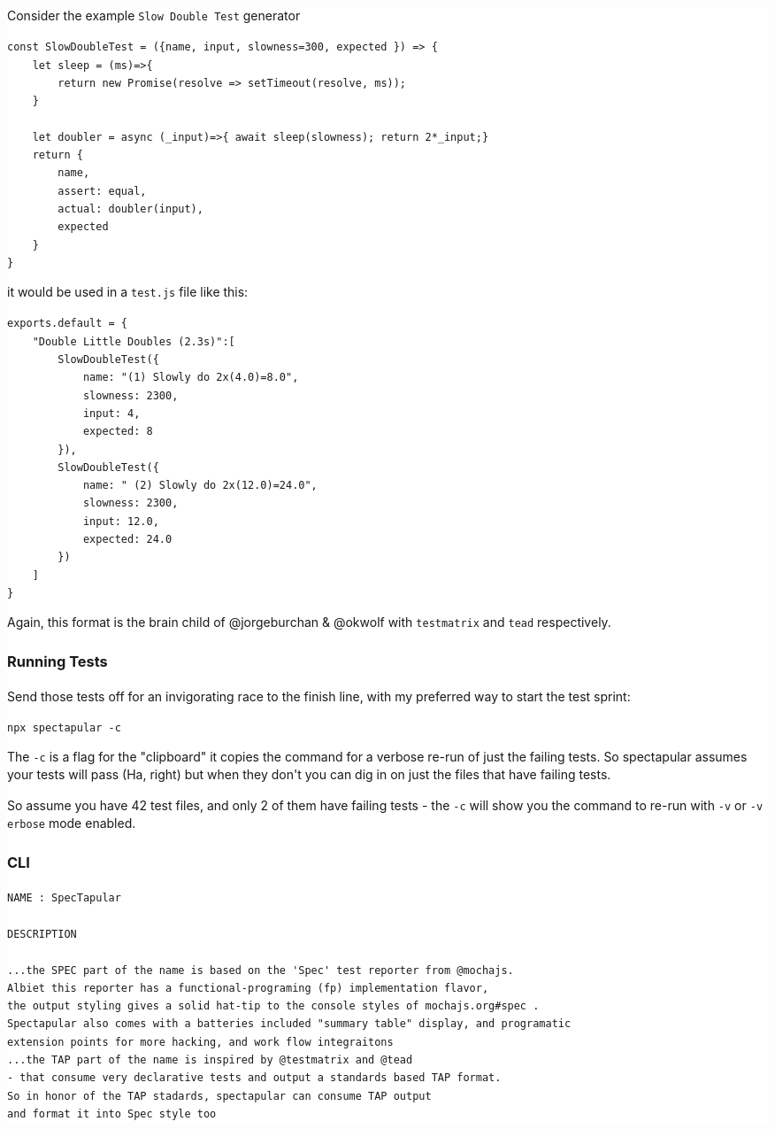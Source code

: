 Consider the example `Slow Double Test` generator

	const SlowDoubleTest = ({name, input, slowness=300, expected }) => {
	    let sleep = (ms)=>{
	        return new Promise(resolve => setTimeout(resolve, ms));
	    }
	    
	    let doubler = async (_input)=>{ await sleep(slowness); return 2*_input;}
	    return {
	        name, 
	        assert: equal,
	        actual: doubler(input),
	        expected
	    }
	}

it would be used in a `test.js` file like this:

	exports.default = {
		"Double Little Doubles (2.3s)":[
	        SlowDoubleTest({
	            name: "(1) Slowly do 2x(4.0)=8.0",
	            slowness: 2300,
	            input: 4,
	            expected: 8
	        }),
	        SlowDoubleTest({
	            name: " (2) Slowly do 2x(12.0)=24.0",
	            slowness: 2300,
	            input: 12.0,
	            expected: 24.0
	        })
	    ]
	}

Again, this format is the brain child of @jorgeburchan & @okwolf with `testmatrix` and `tead` respectively.

### Running Tests

Send those tests off for an invigorating race to the finish line, with my preferred way to start the test sprint:

`npx spectapular -c`

The `-c` is a flag for the "clipboard" it copies the command for a verbose re-run of just the failing tests. So spectapular assumes your tests will pass (Ha, right) but when they don't you can dig in on just the files that have failing tests.

So assume you have 42 test files, and only 2 of them have failing tests - the `-c` will show you the command to re-run with `-v` or `-verbose` mode enabled.

### CLI

```
NAME : SpecTapular

DESCRIPTION

...the SPEC part of the name is based on the 'Spec' test reporter from @mochajs.
Albiet this reporter has a functional-programing (fp) implementation flavor,
the output styling gives a solid hat-tip to the console styles of mochajs.org#spec .
Spectapular also comes with a batteries included "summary table" display, and programatic
extension points for more hacking, and work flow integraitons
...the TAP part of the name is inspired by @testmatrix and @tead
- that consume very declarative tests and output a standards based TAP format.
So in honor of the TAP stadards, spectapular can consume TAP output
and format it into Spec style too
```